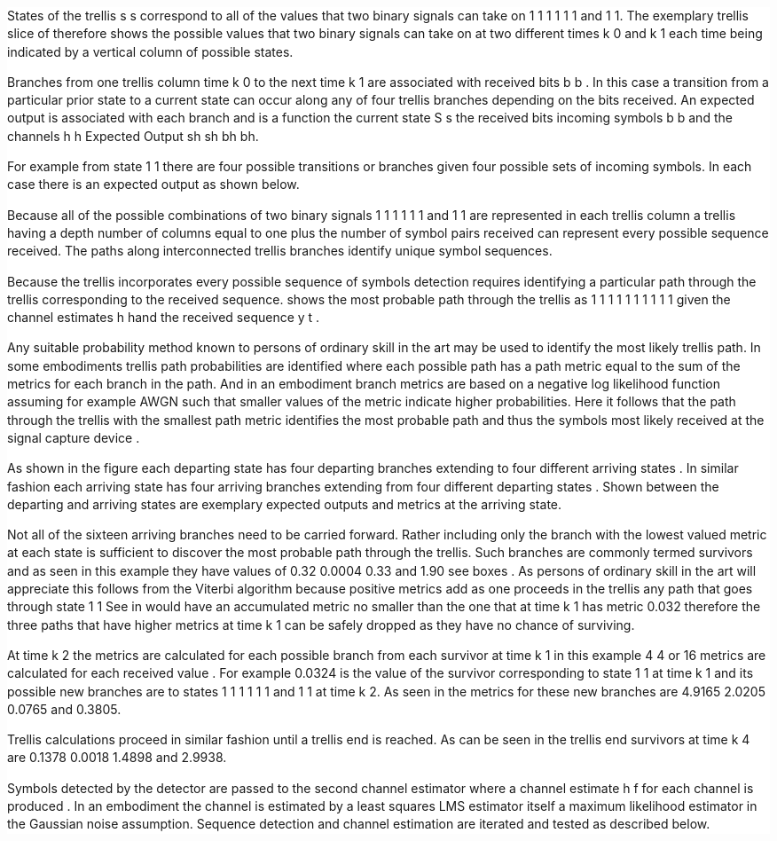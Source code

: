 States of the trellis s s correspond to all of the values that two binary signals can take on 1 1 1 1 1 1 and 1 1. The exemplary trellis slice of therefore shows the possible values that two binary signals can take on at two different times k 0 and k 1 each time being indicated by a vertical column of possible states.

Branches from one trellis column time k 0 to the next time k 1 are associated with received bits b b . In this case a transition from a particular prior state to a current state can occur along any of four trellis branches depending on the bits received. An expected output is associated with each branch and is a function the current state S s the received bits incoming symbols b b and the channels h h Expected Output sh sh bh bh.

For example from state 1 1 there are four possible transitions or branches given four possible sets of incoming symbols. In each case there is an expected output as shown below.

Because all of the possible combinations of two binary signals 1 1 1 1 1 1 and 1 1 are represented in each trellis column a trellis having a depth number of columns equal to one plus the number of symbol pairs received can represent every possible sequence received. The paths along interconnected trellis branches identify unique symbol sequences.

Because the trellis incorporates every possible sequence of symbols detection requires identifying a particular path through the trellis corresponding to the received sequence. shows the most probable path through the trellis as 1 1 1 1 1 1 1 1 1 1 given the channel estimates h hand the received sequence y t .

Any suitable probability method known to persons of ordinary skill in the art may be used to identify the most likely trellis path. In some embodiments trellis path probabilities are identified where each possible path has a path metric equal to the sum of the metrics for each branch in the path. And in an embodiment branch metrics are based on a negative log likelihood function assuming for example AWGN such that smaller values of the metric indicate higher probabilities. Here it follows that the path through the trellis with the smallest path metric identifies the most probable path and thus the symbols most likely received at the signal capture device .

As shown in the figure each departing state has four departing branches extending to four different arriving states . In similar fashion each arriving state has four arriving branches extending from four different departing states . Shown between the departing and arriving states are exemplary expected outputs and metrics at the arriving state.

Not all of the sixteen arriving branches need to be carried forward. Rather including only the branch with the lowest valued metric at each state is sufficient to discover the most probable path through the trellis. Such branches are commonly termed survivors and as seen in this example they have values of 0.32 0.0004 0.33 and 1.90 see boxes . As persons of ordinary skill in the art will appreciate this follows from the Viterbi algorithm because positive metrics add as one proceeds in the trellis any path that goes through state 1 1 See in would have an accumulated metric no smaller than the one that at time k 1 has metric 0.032 therefore the three paths that have higher metrics at time k 1 can be safely dropped as they have no chance of surviving.

At time k 2 the metrics are calculated for each possible branch from each survivor at time k 1 in this example 4 4 or 16 metrics are calculated for each received value . For example 0.0324 is the value of the survivor corresponding to state 1 1 at time k 1 and its possible new branches are to states 1 1 1 1 1 1 and 1 1 at time k 2. As seen in the metrics for these new branches are 4.9165 2.0205 0.0765 and 0.3805.

Trellis calculations proceed in similar fashion until a trellis end is reached. As can be seen in the trellis end survivors at time k 4 are 0.1378 0.0018 1.4898 and 2.9938.

Symbols detected by the detector are passed to the second channel estimator where a channel estimate h f for each channel is produced . In an embodiment the channel is estimated by a least squares LMS estimator itself a maximum likelihood estimator in the Gaussian noise assumption. Sequence detection and channel estimation are iterated and tested as described below.

